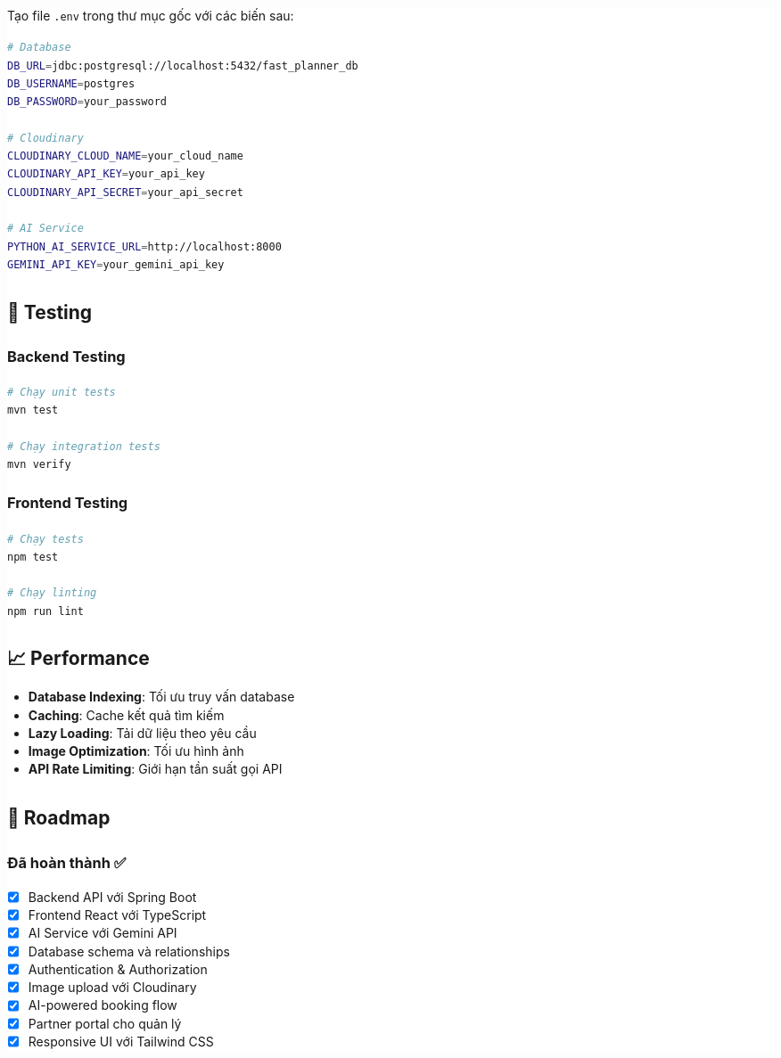 Tạo file `.env` trong thư mục gốc với các biến sau:

```bash
# Database
DB_URL=jdbc:postgresql://localhost:5432/fast_planner_db
DB_USERNAME=postgres
DB_PASSWORD=your_password

# Cloudinary
CLOUDINARY_CLOUD_NAME=your_cloud_name
CLOUDINARY_API_KEY=your_api_key
CLOUDINARY_API_SECRET=your_api_secret

# AI Service
PYTHON_AI_SERVICE_URL=http://localhost:8000
GEMINI_API_KEY=your_gemini_api_key

```

## 🧪 Testing

### Backend Testing
```bash
# Chạy unit tests
mvn test

# Chạy integration tests
mvn verify
```

### Frontend Testing
```bash
# Chạy tests
npm test

# Chạy linting
npm run lint
```

## 📈 Performance

- **Database Indexing**: Tối ưu truy vấn database
- **Caching**: Cache kết quả tìm kiếm
- **Lazy Loading**: Tải dữ liệu theo yêu cầu
- **Image Optimization**: Tối ưu hình ảnh
- **API Rate Limiting**: Giới hạn tần suất gọi API

## 🚧 Roadmap

### Đã hoàn thành ✅
- [x] Backend API với Spring Boot
- [x] Frontend React với TypeScript
- [x] AI Service với Gemini API
- [x] Database schema và relationships
- [x] Authentication & Authorization
- [x] Image upload với Cloudinary
- [x] AI-powered booking flow
- [x] Partner portal cho quản lý
- [x] Responsive UI với Tailwind CSS
